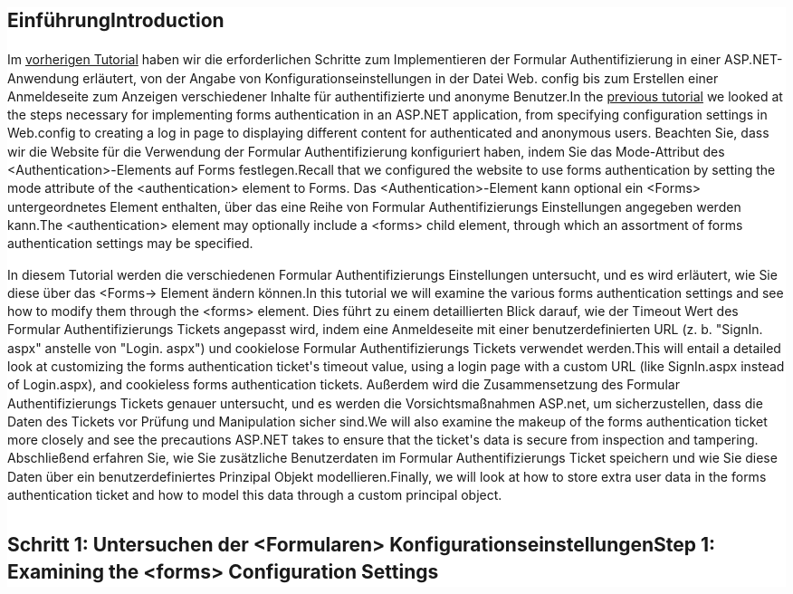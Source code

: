 ## <a name="introduction"></a><span data-ttu-id="98bd8-109">Einführung</span><span class="sxs-lookup"><span data-stu-id="98bd8-109">Introduction</span></span>

<span data-ttu-id="98bd8-110">Im [vorherigen Tutorial](an-overview-of-forms-authentication-vb.md) haben wir die erforderlichen Schritte zum Implementieren der Formular Authentifizierung in einer ASP.NET-Anwendung erläutert, von der Angabe von Konfigurationseinstellungen in der Datei Web. config bis zum Erstellen einer Anmeldeseite zum Anzeigen verschiedener Inhalte für authentifizierte und anonyme Benutzer.</span><span class="sxs-lookup"><span data-stu-id="98bd8-110">In the [previous tutorial](an-overview-of-forms-authentication-vb.md) we looked at the steps necessary for implementing forms authentication in an ASP.NET application, from specifying configuration settings in Web.config to creating a log in page to displaying different content for authenticated and anonymous users.</span></span> <span data-ttu-id="98bd8-111">Beachten Sie, dass wir die Website für die Verwendung der Formular Authentifizierung konfiguriert haben, indem Sie das Mode-Attribut des &lt;Authentication&gt;-Elements auf Forms festlegen.</span><span class="sxs-lookup"><span data-stu-id="98bd8-111">Recall that we configured the website to use forms authentication by setting the mode attribute of the &lt;authentication&gt; element to Forms.</span></span> <span data-ttu-id="98bd8-112">Das &lt;Authentication&gt;-Element kann optional ein &lt;Forms&gt; untergeordnetes Element enthalten, über das eine Reihe von Formular Authentifizierungs Einstellungen angegeben werden kann.</span><span class="sxs-lookup"><span data-stu-id="98bd8-112">The &lt;authentication&gt; element may optionally include a &lt;forms&gt; child element, through which an assortment of forms authentication settings may be specified.</span></span>

<span data-ttu-id="98bd8-113">In diesem Tutorial werden die verschiedenen Formular Authentifizierungs Einstellungen untersucht, und es wird erläutert, wie Sie diese über das &lt;Forms-&gt; Element ändern können.</span><span class="sxs-lookup"><span data-stu-id="98bd8-113">In this tutorial we will examine the various forms authentication settings and see how to modify them through the &lt;forms&gt; element.</span></span> <span data-ttu-id="98bd8-114">Dies führt zu einem detaillierten Blick darauf, wie der Timeout Wert des Formular Authentifizierungs Tickets angepasst wird, indem eine Anmeldeseite mit einer benutzerdefinierten URL (z. b. "SignIn. aspx" anstelle von "Login. aspx") und cookielose Formular Authentifizierungs Tickets verwendet werden.</span><span class="sxs-lookup"><span data-stu-id="98bd8-114">This will entail a detailed look at customizing the forms authentication ticket's timeout value, using a login page with a custom URL (like SignIn.aspx instead of Login.aspx), and cookieless forms authentication tickets.</span></span> <span data-ttu-id="98bd8-115">Außerdem wird die Zusammensetzung des Formular Authentifizierungs Tickets genauer untersucht, und es werden die Vorsichtsmaßnahmen ASP.net, um sicherzustellen, dass die Daten des Tickets vor Prüfung und Manipulation sicher sind.</span><span class="sxs-lookup"><span data-stu-id="98bd8-115">We will also examine the makeup of the forms authentication ticket more closely and see the precautions ASP.NET takes to ensure that the ticket's data is secure from inspection and tampering.</span></span> <span data-ttu-id="98bd8-116">Abschließend erfahren Sie, wie Sie zusätzliche Benutzerdaten im Formular Authentifizierungs Ticket speichern und wie Sie diese Daten über ein benutzerdefiniertes Prinzipal Objekt modellieren.</span><span class="sxs-lookup"><span data-stu-id="98bd8-116">Finally, we will look at how to store extra user data in the forms authentication ticket and how to model this data through a custom principal object.</span></span>

## <a name="step-1-examining-the-ltformsgt-configuration-settings"></a><span data-ttu-id="98bd8-117">Schritt 1: Untersuchen der &lt;Formularen&gt; Konfigurationseinstellungen</span><span class="sxs-lookup"><span data-stu-id="98bd8-117">Step 1: Examining the &lt;forms&gt; Configuration Settings</span></span>
